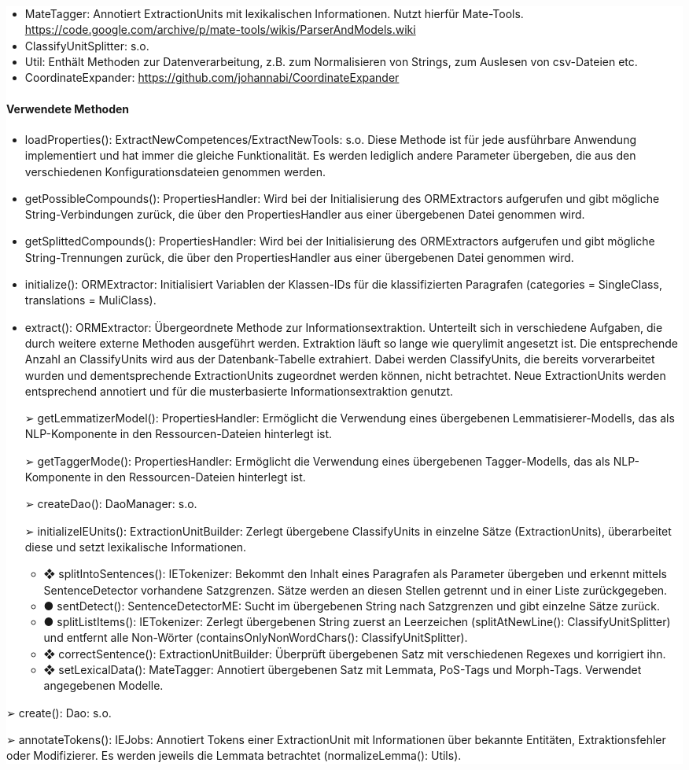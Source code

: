 - MateTagger: Annotiert ExtractionUnits mit lexikalischen Informationen. Nutzt hierfür Mate-Tools.
https://code.google.com/archive/p/mate-tools/wikis/ParserAndModels.wiki
- ClassifyUnitSplitter: s.o.
- Util: Enthält Methoden zur Datenverarbeitung, z.B. zum Normalisieren von Strings, zum Auslesen von csv-Dateien etc.
- CoordinateExpander: https://github.com/johannabi/CoordinateExpander

#### Verwendete Methoden

- loadProperties(): ExtractNewCompetences/ExtractNewTools: s.o. Diese Methode ist für jede ausführbare Anwendung implementiert und hat immer die gleiche Funktionalität. Es werden lediglich andere Parameter übergeben, die aus den verschiedenen Konfigurationsdateien genommen werden.
- getPossibleCompounds(): PropertiesHandler: Wird bei der Initialisierung des ORMExtractors aufgerufen und gibt mögliche String-Verbindungen zurück, die über den PropertiesHandler aus einer übergebenen Datei genommen wird.
- getSplittedCompounds(): PropertiesHandler: Wird bei der Initialisierung des ORMExtractors aufgerufen und gibt mögliche String-Trennungen zurück, die über den PropertiesHandler aus einer übergebenen Datei genommen wird.
- initialize(): ORMExtractor: Initialisiert Variablen der Klassen-IDs für die klassifizierten Paragrafen (categories = SingleClass, translations = MuliClass).
- extract(): ORMExtractor: Übergeordnete Methode zur Informationsextraktion. Unterteilt sich in verschiedene Aufgaben, die durch weitere externe Methoden ausgeführt werden. Extraktion läuft so lange wie querylimit angesetzt ist. Die entsprechende Anzahl an ClassifyUnits wird aus der Datenbank-Tabelle extrahiert. Dabei werden ClassifyUnits, die bereits vorverarbeitet wurden und dementsprechende ExtractionUnits zugeordnet werden können, nicht betrachtet. Neue ExtractionUnits werden entsprechend annotiert und für die musterbasierte Informationsextraktion genutzt.

	 ➢ getLemmatizerModel(): PropertiesHandler: Ermöglicht die Verwendung eines übergebenen Lemmatisierer-Modells, das als NLP-Komponente in den Ressourcen-Dateien hinterlegt ist.

	 ➢ getTaggerMode(): PropertiesHandler: Ermöglicht die Verwendung eines übergebenen Tagger-Modells, das als NLP-Komponente in den Ressourcen-Dateien hinterlegt ist.

	 ➢ createDao(): DaoManager: s.o.

	 ➢ initializeIEUnits(): ExtractionUnitBuilder: Zerlegt übergebene ClassifyUnits in einzelne Sätze (ExtractionUnits), überarbeitet diese und setzt lexikalische Informationen.

	- ❖ splitIntoSentences(): IETokenizer: Bekommt den Inhalt eines Paragrafen als Parameter übergeben und erkennt mittels SentenceDetector vorhandene Satzgrenzen. Sätze werden an diesen Stellen getrennt und in einer Liste zurückgegeben.
	 - ● sentDetect(): SentenceDetectorME: Sucht im übergebenen String nach Satzgrenzen und gibt einzelne Sätze zurück.
	 - ● splitListItems(): IETokenizer: Zerlegt übergebenen String zuerst an Leerzeichen (splitAtNewLine(): ClassifyUnitSplitter) und entfernt alle Non-Wörter (containsOnlyNonWordChars(): ClassifyUnitSplitter).
	- ❖ correctSentence(): ExtractionUnitBuilder: Überprüft übergebenen Satz mit verschiedenen Regexes und korrigiert ihn.
	- ❖ setLexicalData(): MateTagger: Annotiert übergebenen Satz mit Lemmata, PoS-Tags und Morph-Tags. Verwendet angegebenen Modelle.

 ➢ create(): Dao: s.o.

 ➢ annotateTokens(): IEJobs: Annotiert Tokens einer ExtractionUnit mit Informationen über bekannte Entitäten, Extraktionsfehler oder Modifizierer. Es werden jeweils die Lemmata betrachtet (normalizeLemma(): Utils).
